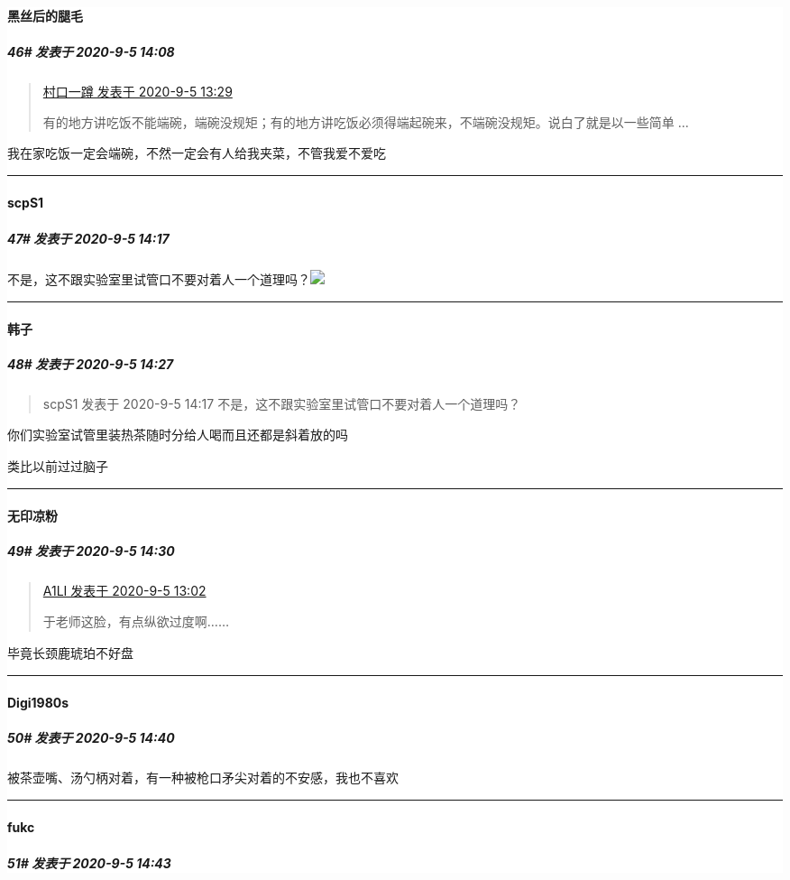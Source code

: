 ####  黑丝后的腿毛  
##### 46#       发表于 2020-9-5 14:08


<blockquote><a href="httphttps://bbs.saraba1st.com/2b/forum.php?mod=redirect&amp;goto=findpost&amp;pid=48647431&amp;ptid=1958307" target="_blank">村口一蹲 发表于 2020-9-5 13:29</a>

有的地方讲吃饭不能端碗，端碗没规矩；有的地方讲吃饭必须得端起碗来，不端碗没规矩。说白了就是以一些简单 ...</blockquote>
我在家吃饭一定会端碗，不然一定会有人给我夹菜，不管我爱不爱吃


-----

####  scpS1  
##### 47#       发表于 2020-9-5 14:17


不是，这不跟实验室里试管口不要对着人一个道理吗？<img src="https://static.saraba1st.com/image/smiley/face2017/002.png" referrerpolicy="no-referrer">


-----

####  韩子  
##### 48#       发表于 2020-9-5 14:27


<blockquote>scpS1 发表于 2020-9-5 14:17
不是，这不跟实验室里试管口不要对着人一个道理吗？</blockquote>
你们实验室试管里装热茶随时分给人喝而且还都是斜着放的吗


类比以前过过脑子


-----

####  无印凉粉  
##### 49#       发表于 2020-9-5 14:30


<blockquote><a href="httphttps://bbs.saraba1st.com/2b/forum.php?mod=redirect&amp;goto=findpost&amp;pid=48647235&amp;ptid=1958307" target="_blank">A1LI 发表于 2020-9-5 13:02</a>

于老师这脸，有点纵欲过度啊……</blockquote>
毕竟长颈鹿琥珀不好盘


-----

####  Digi1980s  
##### 50#       发表于 2020-9-5 14:40


被茶壶嘴、汤勺柄对着，有一种被枪口矛尖对着的不安感，我也不喜欢


-----

####  fukc  
##### 51#       发表于 2020-9-5 14:43
